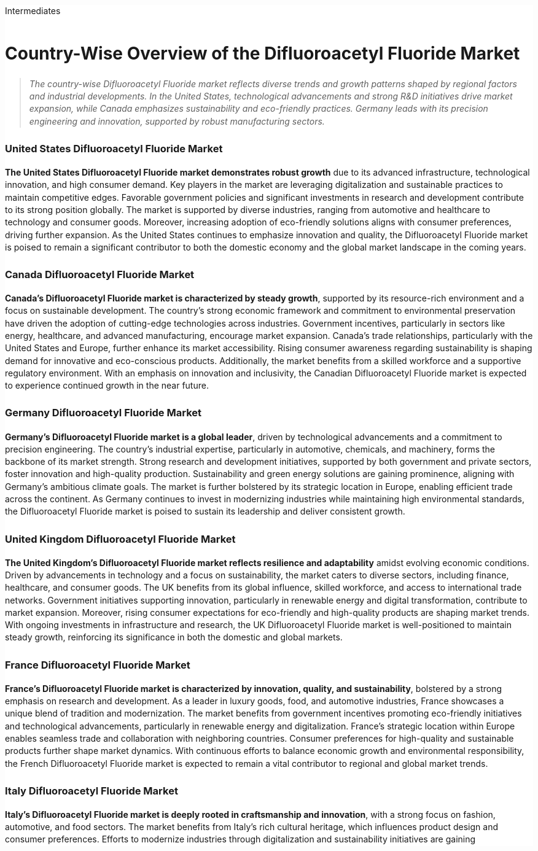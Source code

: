 Intermediates</li></ul><h1><span class="">Country-Wise Overview of the Difluoroacetyl Fluoride Market<br /></span></h1><blockquote><p><em><span class="">The country-wise Difluoroacetyl Fluoride market reflects diverse trends and growth patterns shaped by regional factors and industrial developments. In the United States, technological advancements and strong R&amp;D initiatives drive market expansion, while Canada emphasizes sustainability and eco-friendly practices. Germany leads with its precision engineering and innovation, supported by robust manufacturing sectors.</span></em></p></blockquote><h3><strong>United States Difluoroacetyl Fluoride Market</strong></h3><p><strong>The United States Difluoroacetyl Fluoride market demonstrates robust growth</strong> due to its advanced infrastructure, technological innovation, and high consumer demand. Key players in the market are leveraging digitalization and sustainable practices to maintain competitive edges. Favorable government policies and significant investments in research and development contribute to its strong position globally. The market is supported by diverse industries, ranging from automotive and healthcare to technology and consumer goods. Moreover, increasing adoption of eco-friendly solutions aligns with consumer preferences, driving further expansion. As the United States continues to emphasize innovation and quality, the Difluoroacetyl Fluoride market is poised to remain a significant contributor to both the domestic economy and the global market landscape in the coming years.</p><h3><strong>Canada Difluoroacetyl Fluoride Market</strong></h3><p><strong>Canada&rsquo;s Difluoroacetyl Fluoride market is characterized by steady growth</strong>, supported by its resource-rich environment and a focus on sustainable development. The country&rsquo;s strong economic framework and commitment to environmental preservation have driven the adoption of cutting-edge technologies across industries. Government incentives, particularly in sectors like energy, healthcare, and advanced manufacturing, encourage market expansion. Canada&rsquo;s trade relationships, particularly with the United States and Europe, further enhance its market accessibility. Rising consumer awareness regarding sustainability is shaping demand for innovative and eco-conscious products. Additionally, the market benefits from a skilled workforce and a supportive regulatory environment. With an emphasis on innovation and inclusivity, the Canadian Difluoroacetyl Fluoride market is expected to experience continued growth in the near future.</p><h3><strong>Germany Difluoroacetyl Fluoride Market</strong></h3><p><strong>Germany&rsquo;s Difluoroacetyl Fluoride market is a global leader</strong>, driven by technological advancements and a commitment to precision engineering. The country&rsquo;s industrial expertise, particularly in automotive, chemicals, and machinery, forms the backbone of its market strength. Strong research and development initiatives, supported by both government and private sectors, foster innovation and high-quality production. Sustainability and green energy solutions are gaining prominence, aligning with Germany&rsquo;s ambitious climate goals. The market is further bolstered by its strategic location in Europe, enabling efficient trade across the continent. As Germany continues to invest in modernizing industries while maintaining high environmental standards, the Difluoroacetyl Fluoride market is poised to sustain its leadership and deliver consistent growth.</p><h3><strong>United Kingdom Difluoroacetyl Fluoride Market</strong></h3><p><strong>The United Kingdom&rsquo;s Difluoroacetyl Fluoride market reflects resilience and adaptability</strong> amidst evolving economic conditions. Driven by advancements in technology and a focus on sustainability, the market caters to diverse sectors, including finance, healthcare, and consumer goods. The UK benefits from its global influence, skilled workforce, and access to international trade networks. Government initiatives supporting innovation, particularly in renewable energy and digital transformation, contribute to market expansion. Moreover, rising consumer expectations for eco-friendly and high-quality products are shaping market trends. With ongoing investments in infrastructure and research, the UK Difluoroacetyl Fluoride market is well-positioned to maintain steady growth, reinforcing its significance in both the domestic and global markets.</p><h3><strong>France Difluoroacetyl Fluoride Market</strong></h3><p><strong>France&rsquo;s Difluoroacetyl Fluoride market is characterized by innovation, quality, and sustainability</strong>, bolstered by a strong emphasis on research and development. As a leader in luxury goods, food, and automotive industries, France showcases a unique blend of tradition and modernization. The market benefits from government incentives promoting eco-friendly initiatives and technological advancements, particularly in renewable energy and digitalization. France&rsquo;s strategic location within Europe enables seamless trade and collaboration with neighboring countries. Consumer preferences for high-quality and sustainable products further shape market dynamics. With continuous efforts to balance economic growth and environmental responsibility, the French Difluoroacetyl Fluoride market is expected to remain a vital contributor to regional and global market trends.</p><h3><strong>Italy Difluoroacetyl Fluoride Market</strong></h3><p><strong>Italy&rsquo;s Difluoroacetyl Fluoride market is deeply rooted in craftsmanship and innovation</strong>, with a strong focus on fashion, automotive, and food sectors. The market benefits from Italy&rsquo;s rich cultural heritage, which influences product design and consumer preferences. Efforts to modernize industries through digitalization and sustainability initiatives are gaining